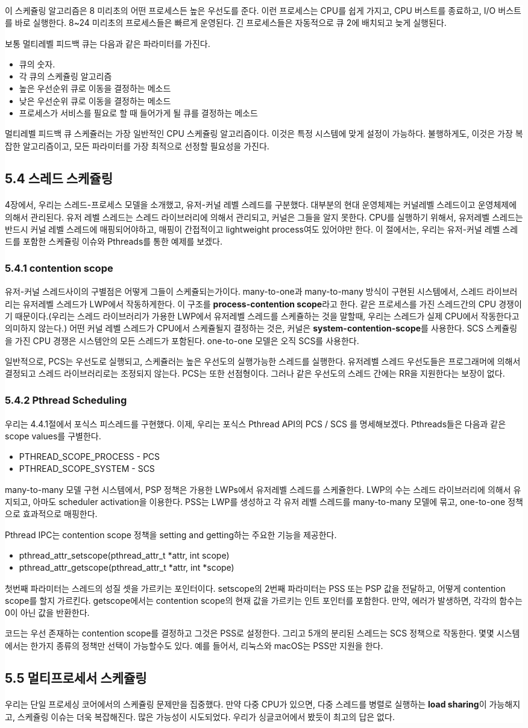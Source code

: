 이 스케쥴링 알고리즘은 8 미리초의 어떤 프로세스든 높은 우선도를 준다. 이런 프로세스는 CPU를 쉽게 가지고, CPU 버스트를 종료하고, I/O 버스트를 바로 실행한다. 8~24 미리초의 프로세스들은 빠르게 운영된다. 긴 프로세스들은 자동적으로 큐 2에 배치되고 늦게 실행된다.

보통 멀티레벨 피드백 큐는 다음과 같은 파라미터를 가진다.

- 큐의 숫자.
- 각 큐의 스케쥴링 알고리즘
- 높은 우선순위 큐로 이동을 결정하는 메소드
- 낮은 우선순위 큐로 이동을 결정하는 메소드
- 프로세스가 서비스를 필요로 할 때 들어가게 될 큐를 결정하는 메소드

멀티레벨 피드백 큐 스케쥴러는 가장 일반적인 CPU 스케쥴링 알고리즘이다. 이것은 특정 시스템에 맞게 설정이 가능하다. 불행하게도, 이것은 가장 복잡한 알고리즘이고, 모든 파라미터를 가장 최적으로 선정할 필요성을 가진다.

## 5.4 스레드 스케쥴링

4장에서, 우리는 스레드-프로세스 모델을 소개했고, 유저-커널 레벨 스레드를 구분했다. 대부분의 현대 운영체제는 커널레벨 스레드이고 운영체제에 의해서 관리된다. 유저 레벨 스레드는 스레드 라이브러리에 의해서 관리되고, 커널은 그들을 알지 못한다. CPU를 실행하기 위해서, 유저레벨 스레드는 반드시 커널 레벨 스레드에 매핑되어야하고, 매핑이 간접적이고 lightweight process여도 있어야만 한다. 이 절에서는, 우리는 유저-커널 레벨 스레드를 포함한 스케쥴링 이슈와 Pthreads를 통한 예제를 보겠다.

### 5.4.1 contention scope

유저-커널 스레드사이의 구별점은 어떻게 그들이 스케쥴되는가이다. many-to-one과 many-to-many 방식이 구현된 시스템에서, 스레드 라이브러리는 유저레벨 스레드가 LWP에서 작동하게한다. 이 구조를 **process-contention scope**라고 한다. 같은 프로세스를 가진 스레드간의 CPU 경쟁이기 때문이다.(우리는 스레드 라이브러리가 가용한 LWP에서 유저레벨 스레드를 스케쥴하는 것을 말할때, 우리는 스레드가 실제 CPU에서 작동한다고 의미하지 않는다.) 어떤 커널 레벨 스레드가 CPU에서 스케쥴될지 결정하는 것은, 커널은 **system-contention-scope**를 사용한다. SCS 스케쥴링을 가진 CPU 경쟁은 시스템안의 모든 스레드가 포함된다. one-to-one 모델은 오직 SCS를 사용한다.

일반적으로, PCS는 우선도로 실행되고, 스케쥴러는 높은 우선도의 실행가능한 스레드를 실행한다. 유저레벨 스레드 우선도들은 프로그래머에 의해서 결정되고 스레드 라이브러리로는 조정되지 않는다. PCS는 또한 선점형이다. 그러나 같은 우선도의 스레드 간에는 RR을 지원한다는 보장이 없다.

### 5.4.2 Pthread Scheduling

우리는 4.4.1절에서 포식스 피스레드를 구현했다. 이제, 우리는 포식스 Pthread API의 PCS / SCS 를 명세해보겠다. Pthreads들은 다음과 같은 scope values를 구별한다.
- PTHREAD_SCOPE_PROCESS - PCS
- PTHREAD_SCOPE_SYSTEM - SCS

many-to-many 모델 구현 시스템에서, PSP 정책은 가용한 LWPs에서 유저레벨 스레드를 스케쥴한다. LWP의 수는 스레드 라이브러리에 의해서 유지되고, 아마도 scheduler activation을 이용한다. PSS는 LWP를 생성하고 각 유저 레벨 스레드를 many-to-many 모델에 묶고, one-to-one 정책으로 효과적으로 매핑한다.

Pthread IPC는 contention scope 정책을 setting and getting하는 주요한 기능을 제공한다.

- pthread_attr_setscope(pthread_attr_t *attr, int scope)
- pthread_attr_getscope(pthread_attr_t *attr, int *scope)

첫번째 파라미터는 스레드의 성질 셋을 가르키는 포인터이다. setscope의 2번째 파라미터는 PSS 또는 PSP 값을 전달하고, 어떻게 contention scope를 할지 가르킨다. getscope에서는 contention scope의 현재 값을 가르키는 인트 포인터를 포함한다. 만약, 에러가 발생하면, 각각의 함수는 0이 아닌 값을 반환한다.

코드는 우선 존재하는 contention scope를 결정하고 그것은 PSS로 설정한다. 그리고 5개의 분리된 스레드는 SCS 정책으로 작동한다. 몇몇 시스템에서는 한가지 종류의 정책만 선택이 가능할수도 있다. 예를 들어서, 리눅스와 macOS는 PSS만 지원을 한다.

## 5.5 멀티프로세서 스케쥴링

우리는 단일 프로세싱 코어에서의 스케쥴링 문제만을 집중했다. 만약 다중 CPU가 있으면, 다중 스레드를 병렬로 실행하는 **load sharing**이 가능해지고, 스케쥴링 이슈는 더욱 복잡해진다. 많은 가능성이 시도되었다. 우리가 싱글코어에서 봤듯이 최고의 답은 없다.

